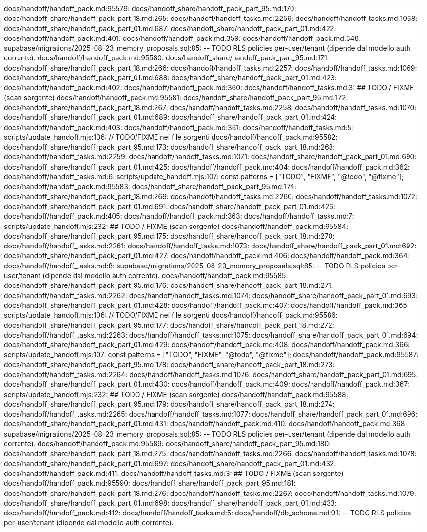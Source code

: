 docs/handoff/handoff_pack.md:95579: docs/handoff_share/handoff_pack_part_95.md:170: docs/handoff_share/handoff_pack_part_18.md:265: docs/handoff/handoff_tasks.md:2256: docs/handoff/handoff_tasks.md:1068: docs/handoff_share/handoff_pack_part_01.md:687: docs/handoff_share/handoff_pack_part_01.md:422: docs/handoff/handoff_pack.md:401: docs/handoff/handoff_pack.md:359: docs/handoff/handoff_pack.md:348: supabase/migrations/2025-08-23_memory_proposals.sql:85: -- TODO RLS policies per-user/tenant (dipende dal modello auth corrente).
docs/handoff/handoff_pack.md:95580: docs/handoff_share/handoff_pack_part_95.md:171: docs/handoff_share/handoff_pack_part_18.md:266: docs/handoff/handoff_tasks.md:2257: docs/handoff/handoff_tasks.md:1069: docs/handoff_share/handoff_pack_part_01.md:688: docs/handoff_share/handoff_pack_part_01.md:423: docs/handoff/handoff_pack.md:402: docs/handoff/handoff_pack.md:360: docs/handoff/handoff_tasks.md:3: ## TODO / FIXME (scan sorgente)
docs/handoff/handoff_pack.md:95581: docs/handoff_share/handoff_pack_part_95.md:172: docs/handoff_share/handoff_pack_part_18.md:267: docs/handoff/handoff_tasks.md:2258: docs/handoff/handoff_tasks.md:1070: docs/handoff_share/handoff_pack_part_01.md:689: docs/handoff_share/handoff_pack_part_01.md:424: docs/handoff/handoff_pack.md:403: docs/handoff/handoff_pack.md:361: docs/handoff/handoff_tasks.md:5: scripts/update_handoff.mjs:106: // TODO/FIXME nei file sorgenti
docs/handoff/handoff_pack.md:95582: docs/handoff_share/handoff_pack_part_95.md:173: docs/handoff_share/handoff_pack_part_18.md:268: docs/handoff/handoff_tasks.md:2259: docs/handoff/handoff_tasks.md:1071: docs/handoff_share/handoff_pack_part_01.md:690: docs/handoff_share/handoff_pack_part_01.md:425: docs/handoff/handoff_pack.md:404: docs/handoff/handoff_pack.md:362: docs/handoff/handoff_tasks.md:6: scripts/update_handoff.mjs:107: const patterns = ["TODO", "FIXME", "@todo", "@fixme"];
docs/handoff/handoff_pack.md:95583: docs/handoff_share/handoff_pack_part_95.md:174: docs/handoff_share/handoff_pack_part_18.md:269: docs/handoff/handoff_tasks.md:2260: docs/handoff/handoff_tasks.md:1072: docs/handoff_share/handoff_pack_part_01.md:691: docs/handoff_share/handoff_pack_part_01.md:426: docs/handoff/handoff_pack.md:405: docs/handoff/handoff_pack.md:363: docs/handoff/handoff_tasks.md:7: scripts/update_handoff.mjs:232: ## TODO / FIXME (scan sorgente)
docs/handoff/handoff_pack.md:95584: docs/handoff_share/handoff_pack_part_95.md:175: docs/handoff_share/handoff_pack_part_18.md:270: docs/handoff/handoff_tasks.md:2261: docs/handoff/handoff_tasks.md:1073: docs/handoff_share/handoff_pack_part_01.md:692: docs/handoff_share/handoff_pack_part_01.md:427: docs/handoff/handoff_pack.md:406: docs/handoff/handoff_pack.md:364: docs/handoff/handoff_tasks.md:8: supabase/migrations/2025-08-23_memory_proposals.sql:85: -- TODO RLS policies per-user/tenant (dipende dal modello auth corrente).
docs/handoff/handoff_pack.md:95585: docs/handoff_share/handoff_pack_part_95.md:176: docs/handoff_share/handoff_pack_part_18.md:271: docs/handoff/handoff_tasks.md:2262: docs/handoff/handoff_tasks.md:1074: docs/handoff_share/handoff_pack_part_01.md:693: docs/handoff_share/handoff_pack_part_01.md:428: docs/handoff/handoff_pack.md:407: docs/handoff/handoff_pack.md:365: scripts/update_handoff.mjs:106: // TODO/FIXME nei file sorgenti
docs/handoff/handoff_pack.md:95586: docs/handoff_share/handoff_pack_part_95.md:177: docs/handoff_share/handoff_pack_part_18.md:272: docs/handoff/handoff_tasks.md:2263: docs/handoff/handoff_tasks.md:1075: docs/handoff_share/handoff_pack_part_01.md:694: docs/handoff_share/handoff_pack_part_01.md:429: docs/handoff/handoff_pack.md:408: docs/handoff/handoff_pack.md:366: scripts/update_handoff.mjs:107: const patterns = ["TODO", "FIXME", "@todo", "@fixme"];
docs/handoff/handoff_pack.md:95587: docs/handoff_share/handoff_pack_part_95.md:178: docs/handoff_share/handoff_pack_part_18.md:273: docs/handoff/handoff_tasks.md:2264: docs/handoff/handoff_tasks.md:1076: docs/handoff_share/handoff_pack_part_01.md:695: docs/handoff_share/handoff_pack_part_01.md:430: docs/handoff/handoff_pack.md:409: docs/handoff/handoff_pack.md:367: scripts/update_handoff.mjs:232: ## TODO / FIXME (scan sorgente)
docs/handoff/handoff_pack.md:95588: docs/handoff_share/handoff_pack_part_95.md:179: docs/handoff_share/handoff_pack_part_18.md:274: docs/handoff/handoff_tasks.md:2265: docs/handoff/handoff_tasks.md:1077: docs/handoff_share/handoff_pack_part_01.md:696: docs/handoff_share/handoff_pack_part_01.md:431: docs/handoff/handoff_pack.md:410: docs/handoff/handoff_pack.md:368: supabase/migrations/2025-08-23_memory_proposals.sql:85: -- TODO RLS policies per-user/tenant (dipende dal modello auth corrente).
docs/handoff/handoff_pack.md:95589: docs/handoff_share/handoff_pack_part_95.md:180: docs/handoff_share/handoff_pack_part_18.md:275: docs/handoff/handoff_tasks.md:2266: docs/handoff/handoff_tasks.md:1078: docs/handoff_share/handoff_pack_part_01.md:697: docs/handoff_share/handoff_pack_part_01.md:432: docs/handoff/handoff_pack.md:411: docs/handoff/handoff_tasks.md:3: ## TODO / FIXME (scan sorgente)
docs/handoff/handoff_pack.md:95590: docs/handoff_share/handoff_pack_part_95.md:181: docs/handoff_share/handoff_pack_part_18.md:276: docs/handoff/handoff_tasks.md:2267: docs/handoff/handoff_tasks.md:1079: docs/handoff_share/handoff_pack_part_01.md:698: docs/handoff_share/handoff_pack_part_01.md:433: docs/handoff/handoff_pack.md:412: docs/handoff/handoff_tasks.md:5: docs/handoff/db_schema.md:91: -- TODO RLS policies per-user/tenant (dipende dal modello auth corrente).